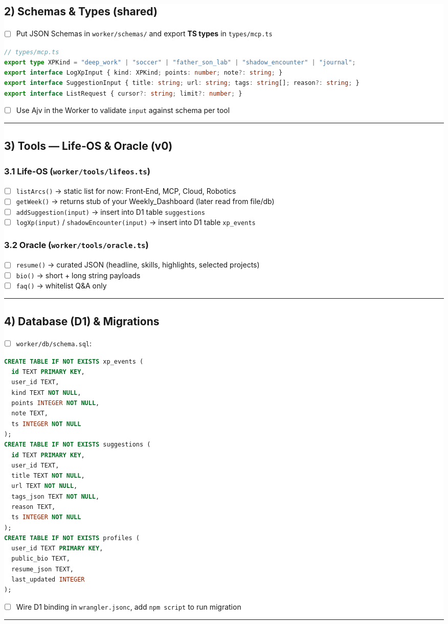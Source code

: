 
## 2) Schemas & Types (shared)

- [ ] Put JSON Schemas in `worker/schemas/` and export **TS types** in `types/mcp.ts`
```ts
// types/mcp.ts
export type XPKind = "deep_work" | "soccer" | "father_son_lab" | "shadow_encounter" | "journal";
export interface LogXpInput { kind: XPKind; points: number; note?: string; }
export interface SuggestionInput { title: string; url: string; tags: string[]; reason?: string; }
export interface ListRequest { cursor?: string; limit?: number; }
```
- [ ] Use Ajv in the Worker to validate `input` against schema per tool

---

## 3) Tools — Life‑OS & Oracle (v0)

### 3.1 Life‑OS (`worker/tools/lifeos.ts`)
- [ ] `listArcs()` → static list for now: Front‑End, MCP, Cloud, Robotics
- [ ] `getWeek()` → returns stub of your Weekly_Dashboard (later read from file/db)
- [ ] `addSuggestion(input)` → insert into D1 table `suggestions`
- [ ] `logXp(input)` / `shadowEncounter(input)` → insert into D1 table `xp_events`

### 3.2 Oracle (`worker/tools/oracle.ts`)
- [ ] `resume()` → curated JSON (headline, skills, highlights, selected projects)
- [ ] `bio()` → short + long string payloads
- [ ] `faq()` → whitelist Q&A only

---

## 4) Database (D1) & Migrations

- [ ] `worker/db/schema.sql`:
```sql
CREATE TABLE IF NOT EXISTS xp_events (
  id TEXT PRIMARY KEY,
  user_id TEXT,
  kind TEXT NOT NULL,
  points INTEGER NOT NULL,
  note TEXT,
  ts INTEGER NOT NULL
);
CREATE TABLE IF NOT EXISTS suggestions (
  id TEXT PRIMARY KEY,
  user_id TEXT,
  title TEXT NOT NULL,
  url TEXT NOT NULL,
  tags_json TEXT NOT NULL,
  reason TEXT,
  ts INTEGER NOT NULL
);
CREATE TABLE IF NOT EXISTS profiles (
  user_id TEXT PRIMARY KEY,
  public_bio TEXT,
  resume_json TEXT,
  last_updated INTEGER
);
```
- [ ] Wire D1 binding in `wrangler.jsonc`, add `npm script` to run migration

---